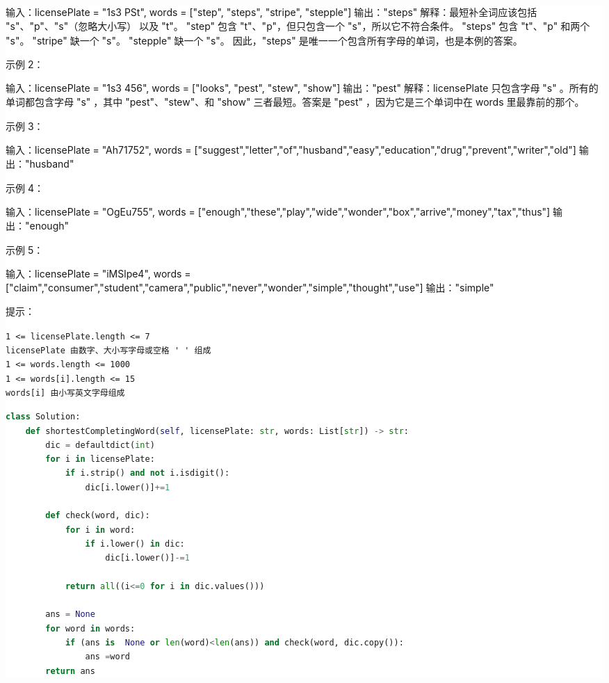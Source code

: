 输入：licensePlate = "1s3 PSt", words = ["step", "steps", "stripe", "stepple"]
输出："steps"
解释：最短补全词应该包括 "s"、"p"、"s"（忽略大小写） 以及 "t"。
"step" 包含 "t"、"p"，但只包含一个 "s"，所以它不符合条件。
"steps" 包含 "t"、"p" 和两个 "s"。
"stripe" 缺一个 "s"。
"stepple" 缺一个 "s"。
因此，"steps" 是唯一一个包含所有字母的单词，也是本例的答案。

示例 2：

输入：licensePlate = "1s3 456", words = ["looks", "pest", "stew", "show"]
输出："pest"
解释：licensePlate 只包含字母 "s" 。所有的单词都包含字母 "s" ，其中 "pest"、"stew"、和 "show" 三者最短。答案是 "pest" ，因为它是三个单词中在 words 里最靠前的那个。

示例 3：

输入：licensePlate = "Ah71752", words = ["suggest","letter","of","husband","easy","education","drug","prevent","writer","old"]
输出："husband"

示例 4：

输入：licensePlate = "OgEu755", words = ["enough","these","play","wide","wonder","box","arrive","money","tax","thus"]
输出："enough"

示例 5：

输入：licensePlate = "iMSlpe4", words = ["claim","consumer","student","camera","public","never","wonder","simple","thought","use"]
输出："simple"

 

提示：

    1 <= licensePlate.length <= 7
    licensePlate 由数字、大小写字母或空格 ' ' 组成
    1 <= words.length <= 1000
    1 <= words[i].length <= 15
    words[i] 由小写英文字母组成



```python
class Solution:
    def shortestCompletingWord(self, licensePlate: str, words: List[str]) -> str:
        dic = defaultdict(int)
        for i in licensePlate:
            if i.strip() and not i.isdigit():
                dic[i.lower()]+=1 

        def check(word, dic):
            for i in word:
                if i.lower() in dic:
                    dic[i.lower()]-=1 
 
            return all((i<=0 for i in dic.values()))
        
        ans = None 
        for word in words:
            if (ans is  None or len(word)<len(ans)) and check(word, dic.copy()):
                ans =word 
        return ans 
```
